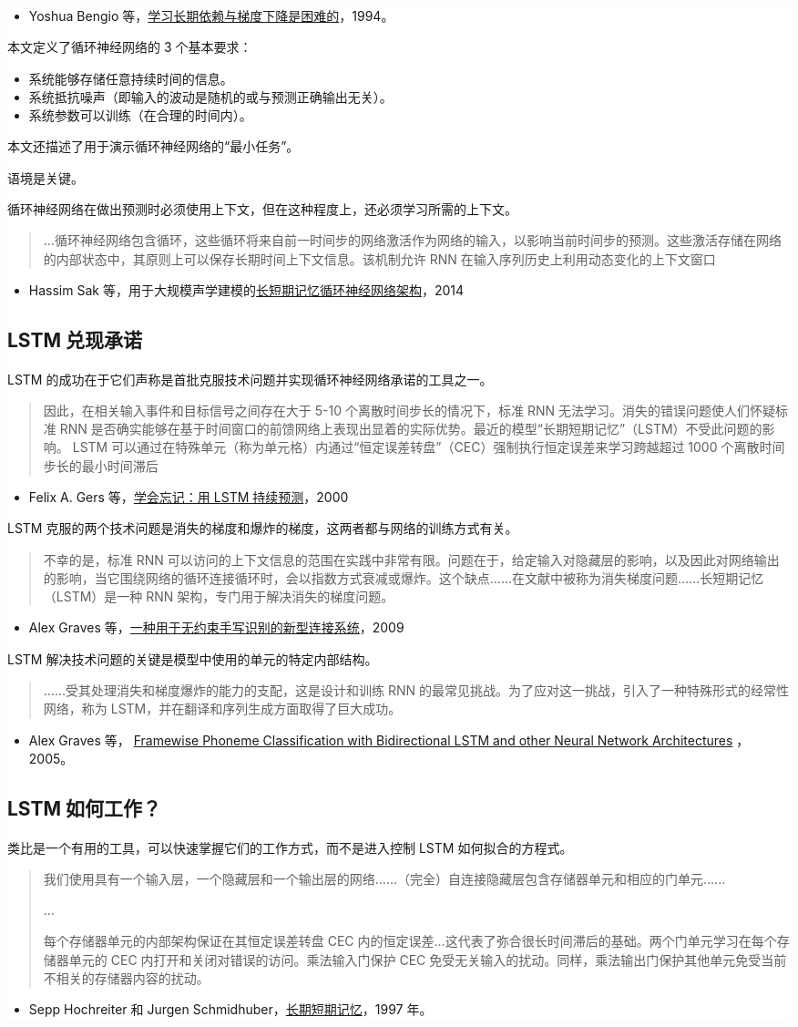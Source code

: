 - Yoshua Bengio 等，[学习长期依赖与梯度下降是困难的](http://www-dsi.ing.unifi.it/~paolo/ps/tnn-94-gradient.pdf)，1994。

本文定义了循环神经网络的 3 个基本要求：

*   系统能够存储任意持续时间的信息。
*   系统抵抗噪声（即输入的波动是随机的或与预测正确输出无关）。
*   系统参数可以训练（在合理的时间内）。

本文还描述了用于演示循环神经网络的“最小任务”。

语境是关键。

循环神经网络在做出预测时必须使用上下文，但在这种程度上，还必须学习所需的上下文。

> ...循环神经网络包含循环，这些循环将来自前一时间步的网络激活作为网络的输入，以影响当前时间步的预测。这些激活存储在网络的内部状态中，其原则上可以保存长期时间上下文信息。该机制允许 RNN 在输入序列历史上利用动态变化的上下文窗口

- Hassim Sak 等，用于大规模声学建模的[长短期记忆循环神经网络架构](https://arxiv.org/abs/1402.1128)，2014

## LSTM 兑现承诺

LSTM 的成功在于它们声称是首批克服技术问题并实现循环神经网络承诺的工具之一。

> 因此，在相关输入事件和目标信号之间存在大于 5-10 个离散时间步长的情况下，标准 RNN 无法学习。消失的错误问题使人们怀疑标准 RNN 是否确实能够在基于时间窗口的前馈网络上表现出显着的实际优势。最近的模型“长期短期记忆”（LSTM）不受此问题的影响。 LSTM 可以通过在特殊单元（称为单元格）内通过“恒定误差转盘”（CEC）强制执行恒定误差来学习跨越超过 1000 个离散时间步长的最小时间滞后

- Felix A. Gers 等，[学会忘记：用 LSTM 持续预测](http://www.mitpressjournals.org/doi/abs/10.1162/089976600300015015)，2000

LSTM 克服的两个技术问题是消失的梯度和爆炸的梯度，这两者都与网络的训练方式有关。

> 不幸的是，标准 RNN 可以访问的上下文信息的范围在实践中非常有限。问题在于，给定输入对隐藏层的影响，以及因此对网络输出的影响，当它围绕网络的循环连接循环时，会以指数方式衰减或爆炸。这个缺点......在文献中被称为消失梯度问题......长短期记忆（LSTM）是一种 RNN 架构，专门用于解决消失的梯度问题。

- Alex Graves 等，[一种用于无约束手写识别的新型连接系统](http://ieeexplore.ieee.org/document/4531750/)，2009

LSTM 解决技术问题的关键是模型中使用的单元的特定内部结构。

> ......受其处理消失和梯度爆炸的能力的支配，这是设计和训练 RNN 的最常见挑战。为了应对这一挑战，引入了一种特殊形式的经常性网络，称为 LSTM，并在翻译和序列生成方面取得了巨大成功。

- Alex Graves 等， [Framewise Phoneme Classification with Bidirectional LSTM and other Neural Network Architectures](http://ieeexplore.ieee.org/document/1556215/?reload=true&arnumber=1556215) ，2005。

## LSTM 如何工作？

类比是一个有用的工具，可以快速掌握它们的工作方式，而不是进入控制 LSTM 如何拟合的方程式。

> 我们使用具有一个输入层，一个隐藏层和一个输出层的网络......（完全）自连接隐藏层包含存储器单元和相应的门单元......
> 
> …
> 
> 每个存储器单元的内部架构保证在其恒定误差转盘 CEC 内的恒定误差...这代表了弥合很长时间滞后的基础。两个门单元学习在每个存储器单元的 CEC 内打开和关闭对错误的访问。乘法输入门保护 CEC 免受无关输入的扰动。同样，乘法输出门保护其他单元免受当前不相关的存储器内容的扰动。

- Sepp Hochreiter 和 Jurgen Schmidhuber，[长期短期记忆](http://www.mitpressjournals.org/doi/abs/10.1162/neco.1997.9.8.1735)，1997 年。
